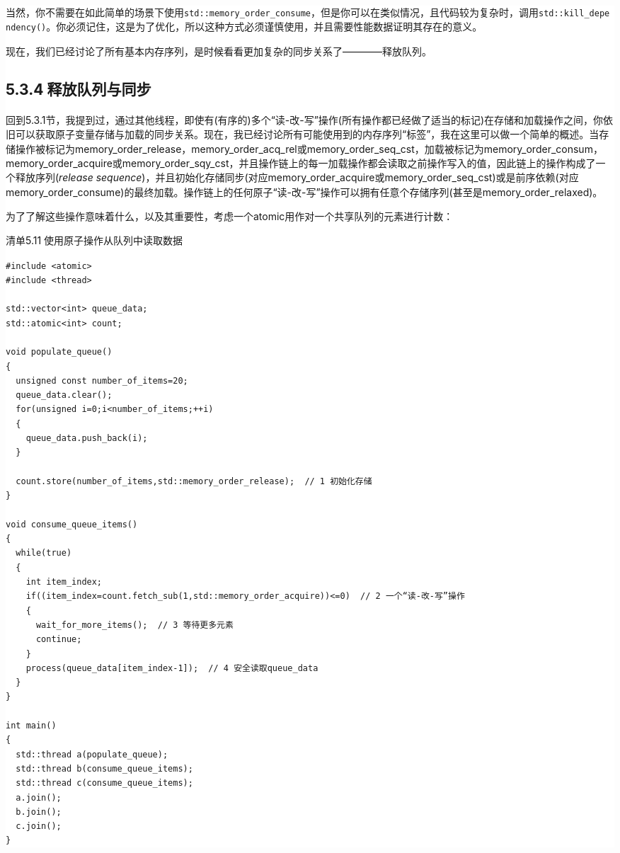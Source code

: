 当然，你不需要在如此简单的场景下使用`std::memory_order_consume`，但是你可以在类似情况，且代码较为复杂时，调用`std::kill_dependency()`。你必须记住，这是为了优化，所以这种方式必须谨慎使用，并且需要性能数据证明其存在的意义。

现在，我们已经讨论了所有基本内存序列，是时候看看更加复杂的同步关系了————释放队列。

## 5.3.4 释放队列与同步

回到5.3.1节，我提到过，通过其他线程，即使有(有序的)多个“读-改-写”操作(所有操作都已经做了适当的标记)在存储和加载操作之间，你依旧可以获取原子变量存储与加载的同步关系。现在，我已经讨论所有可能使用到的内存序列“标签”，我在这里可以做一个简单的概述。当存储操作被标记为memory_order_release，memory_order_acq_rel或memory_order_seq_cst，加载被标记为memory_order_consum，memory_order_acquire或memory_order_sqy_cst，并且操作链上的每一加载操作都会读取之前操作写入的值，因此链上的操作构成了一个释放序列(*release sequence*)，并且初始化存储同步(对应memory_order_acquire或memory_order_seq_cst)或是前序依赖(对应memory_order_consume)的最终加载。操作链上的任何原子“读-改-写”操作可以拥有任意个存储序列(甚至是memory_order_relaxed)。

为了了解这些操作意味着什么，以及其重要性，考虑一个atomic<int>用作对一个共享队列的元素进行计数：

清单5.11 使用原子操作从队列中读取数据

```
#include <atomic>
#include <thread>

std::vector<int> queue_data;
std::atomic<int> count;

void populate_queue()
{
  unsigned const number_of_items=20;
  queue_data.clear();
  for(unsigned i=0;i<number_of_items;++i)
  {
    queue_data.push_back(i);
  }

  count.store(number_of_items,std::memory_order_release);  // 1 初始化存储
}

void consume_queue_items()
{
  while(true)
  {
    int item_index;
    if((item_index=count.fetch_sub(1,std::memory_order_acquire))<=0)  // 2 一个“读-改-写”操作
    {
      wait_for_more_items();  // 3 等待更多元素
      continue;
    }
    process(queue_data[item_index-1]);  // 4 安全读取queue_data
  }
}

int main()
{
  std::thread a(populate_queue);
  std::thread b(consume_queue_items);
  std::thread c(consume_queue_items);
  a.join();
  b.join();
  c.join();
}
```

